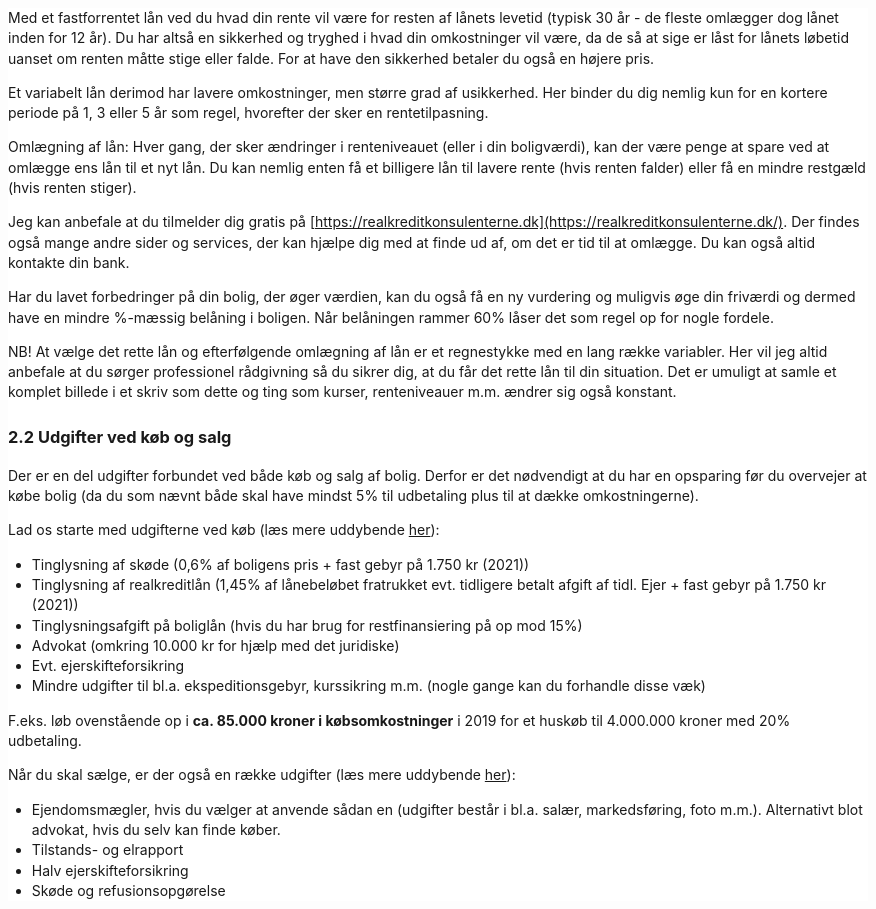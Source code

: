Med et fastforrentet lån ved du hvad din rente vil være for resten af lånets levetid (typisk 30 år - de fleste omlægger dog lånet inden for 12 år). Du har altså en sikkerhed og tryghed i hvad din omkostninger vil være, da de så at sige er låst for lånets løbetid uanset om renten måtte stige eller falde. For at have den sikkerhed betaler du også en højere pris. 

Et variabelt lån derimod har lavere omkostninger, men større grad af usikkerhed. Her binder du dig nemlig kun for en kortere periode på 1, 3 eller 5 år som regel, hvorefter der sker en rentetilpasning. 

Omlægning af lån: Hver gang, der sker ændringer i renteniveauet (eller i din boligværdi), kan der være penge at spare ved at omlægge ens lån til et nyt lån. Du kan nemlig enten få et billigere lån til lavere rente (hvis renten falder) eller få en mindre restgæld (hvis renten stiger). 

Jeg kan anbefale at du tilmelder dig gratis på [https://realkreditkonsulenterne.dk](https://realkreditkonsulenterne.dk/). Der findes også mange andre sider og services, der kan hjælpe dig med at finde ud af, om det er tid til at omlægge. Du kan også altid kontakte din bank.  

Har du lavet forbedringer på din bolig, der øger værdien, kan du også få en ny vurdering og muligvis øge din friværdi og dermed have en mindre %-mæssig belåning i boligen. Når belåningen rammer 60% låser det som regel op for nogle fordele. 

NB! At vælge det rette lån og efterfølgende omlægning af lån er et regnestykke med en lang række variabler. Her vil jeg altid anbefale at du sørger professionel rådgivning så du sikrer dig, at du får det rette lån til din situation. Det er umuligt at samle et komplet billede i et skriv som dette og ting som kurser, renteniveauer m.m. ændrer sig også konstant. 

### 2.2 Udgifter ved køb og salg 

Der er en del udgifter forbundet ved både køb og salg af bolig. Derfor er det nødvendigt at du har en opsparing før du overvejer at købe bolig (da du som nævnt både skal have mindst 5% til udbetaling plus til at dække omkostningerne). 

Lad os starte med udgifterne ved køb (læs mere uddybende [her](https://www.bolius.dk/omkostninger-ved-at-koebe-bolig-18145)): 

- Tinglysning af skøde (0,6% af boligens pris + fast gebyr på 1.750 kr (2021)) 
- Tinglysning af realkreditlån (1,45% af lånebeløbet fratrukket evt. tidligere betalt afgift af tidl. Ejer + fast gebyr på 1.750 kr (2021)) 
- Tinglysningsafgift på boliglån (hvis du har brug for restfinansiering på op mod 15%) 
- Advokat (omkring 10.000 kr for hjælp med det juridiske) 
- Evt. ejerskifteforsikring   
- Mindre udgifter til bl.a. ekspeditionsgebyr, kurssikring m.m. (nogle gange kan du forhandle disse væk) 

F.eks. løb ovenstående op i **ca. 85.000 kroner i købsomkostninger** i 2019 for et huskøb til 4.000.000 kroner med 20% udbetaling. 

Når du skal sælge, er der også en række udgifter (læs mere uddybende [her](https://www.bolius.dk/saa-meget-koster-det-at-saelge-sit-hus-8664)): 

- Ejendomsmægler, hvis du vælger at anvende sådan en (udgifter består i bl.a. salær, markedsføring, foto m.m.). Alternativt blot advokat, hvis du selv kan finde køber. 
- Tilstands- og elrapport 
- Halv ejerskifteforsikring 
- Skøde og refusionsopgørelse 
